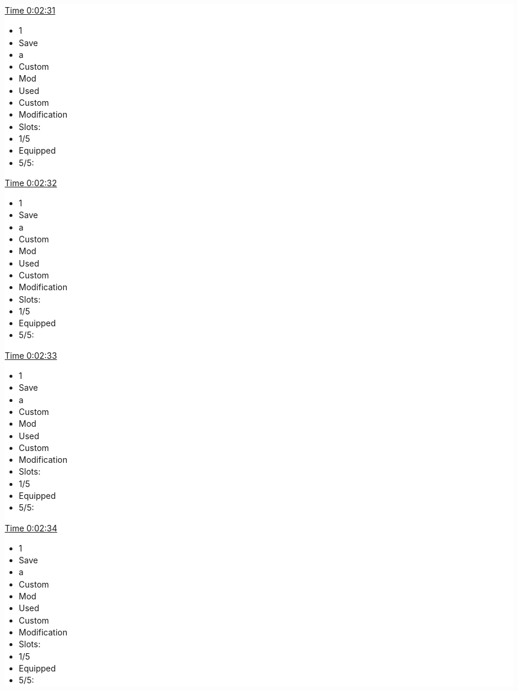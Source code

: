  [Time 0:02:31](https://youtu.be/rx5FzIjPCQc?t=146) 
- 1 
- Save 
- a 
- Custom 
- Mod 
- Used 
- Custom 
- Modification 
- Slots: 
- 1/5 
- Equipped 
- 5/5: 

 [Time 0:02:32](https://youtu.be/rx5FzIjPCQc?t=147) 
- 1 
- Save 
- a 
- Custom 
- Mod 
- Used 
- Custom 
- Modification 
- Slots: 
- 1/5 
- Equipped 
- 5/5: 

 [Time 0:02:33](https://youtu.be/rx5FzIjPCQc?t=148) 
- 1 
- Save 
- a 
- Custom 
- Mod 
- Used 
- Custom 
- Modification 
- Slots: 
- 1/5 
- Equipped 
- 5/5: 

 [Time 0:02:34](https://youtu.be/rx5FzIjPCQc?t=149) 
- 1 
- Save 
- a 
- Custom 
- Mod 
- Used 
- Custom 
- Modification 
- Slots: 
- 1/5 
- Equipped 
- 5/5: 
